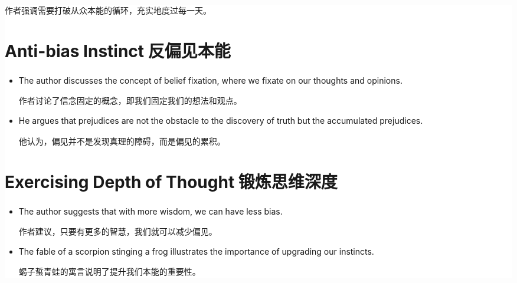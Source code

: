   作者强调需要打破从众本能的循环，充实地度过每一天。

# Anti-bias Instinct 反偏见本能

- The author discusses the concept of belief fixation, where we fixate on our thoughts and opinions.

  作者讨论了信念固定的概念，即我们固定我们的想法和观点。

- He argues that prejudices are not the obstacle to the discovery of truth but the accumulated prejudices.

  他认为，偏见并不是发现真理的障碍，而是偏见的累积。

# Exercising Depth of Thought 锻炼思维深度

- The author suggests that with more wisdom, we can have less bias.

  作者建议，只要有更多的智慧，我们就可以减少偏见。

- The fable of a scorpion stinging a frog illustrates the importance of upgrading our instincts.

  蝎子蜇青蛙的寓言说明了提升我们本能的重要性。